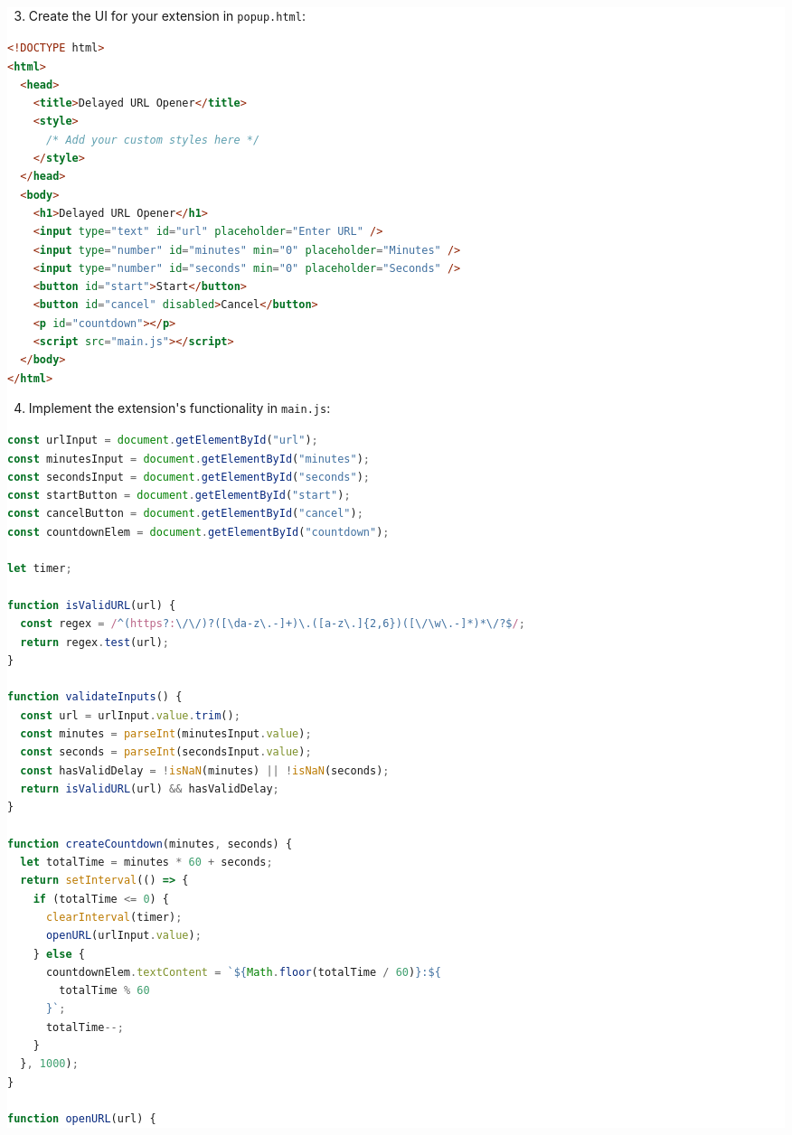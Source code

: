3. Create the UI for your extension in `popup.html`:

```html
<!DOCTYPE html>
<html>
  <head>
    <title>Delayed URL Opener</title>
    <style>
      /* Add your custom styles here */
    </style>
  </head>
  <body>
    <h1>Delayed URL Opener</h1>
    <input type="text" id="url" placeholder="Enter URL" />
    <input type="number" id="minutes" min="0" placeholder="Minutes" />
    <input type="number" id="seconds" min="0" placeholder="Seconds" />
    <button id="start">Start</button>
    <button id="cancel" disabled>Cancel</button>
    <p id="countdown"></p>
    <script src="main.js"></script>
  </body>
</html>
```

4. Implement the extension's functionality in `main.js`:

```javascript
const urlInput = document.getElementById("url");
const minutesInput = document.getElementById("minutes");
const secondsInput = document.getElementById("seconds");
const startButton = document.getElementById("start");
const cancelButton = document.getElementById("cancel");
const countdownElem = document.getElementById("countdown");

let timer;

function isValidURL(url) {
  const regex = /^(https?:\/\/)?([\da-z\.-]+)\.([a-z\.]{2,6})([\/\w\.-]*)*\/?$/;
  return regex.test(url);
}

function validateInputs() {
  const url = urlInput.value.trim();
  const minutes = parseInt(minutesInput.value);
  const seconds = parseInt(secondsInput.value);
  const hasValidDelay = !isNaN(minutes) || !isNaN(seconds);
  return isValidURL(url) && hasValidDelay;
}

function createCountdown(minutes, seconds) {
  let totalTime = minutes * 60 + seconds;
  return setInterval(() => {
    if (totalTime <= 0) {
      clearInterval(timer);
      openURL(urlInput.value);
    } else {
      countdownElem.textContent = `${Math.floor(totalTime / 60)}:${
        totalTime % 60
      }`;
      totalTime--;
    }
  }, 1000);
}

function openURL(url) {
```
